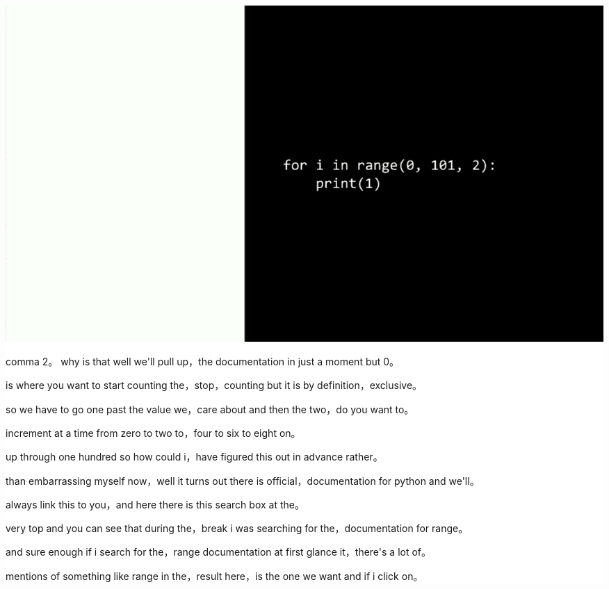 ![](img/54090c6b502db49a7cc4cb2e2d4f8253_110.png)

comma 2。 why is that well we'll pull up，the documentation in just a moment but 0。

is where you want to start counting the，stop，counting but it is by definition，exclusive。

so we have to go one past the value we，care about and then the two，do you want to。

increment at a time from zero to two to，four to six to eight on。

up through one hundred so how could i，have figured this out in advance rather。

than embarrassing myself now，well it turns out there is official，documentation for python and we'll。

always link this to you，and here there is this search box at the。

very top and you can see that during the，break i was searching for the，documentation for range。

and sure enough if i search for the，range documentation at first glance it，there's a lot of。

mentions of something like range in the，result here，is the one we want and if i click on。


